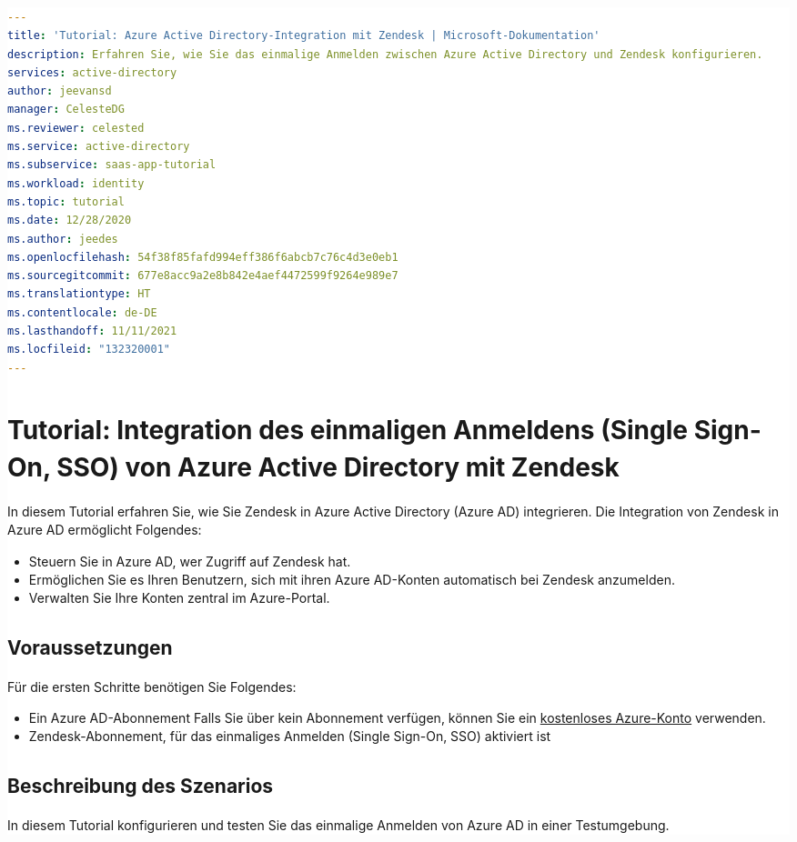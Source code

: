 ```yaml
---
title: 'Tutorial: Azure Active Directory-Integration mit Zendesk | Microsoft-Dokumentation'
description: Erfahren Sie, wie Sie das einmalige Anmelden zwischen Azure Active Directory und Zendesk konfigurieren.
services: active-directory
author: jeevansd
manager: CelesteDG
ms.reviewer: celested
ms.service: active-directory
ms.subservice: saas-app-tutorial
ms.workload: identity
ms.topic: tutorial
ms.date: 12/28/2020
ms.author: jeedes
ms.openlocfilehash: 54f38f85fafd994eff386f6abcb7c76c4d3e0eb1
ms.sourcegitcommit: 677e8acc9a2e8b842e4aef4472599f9264e989e7
ms.translationtype: HT
ms.contentlocale: de-DE
ms.lasthandoff: 11/11/2021
ms.locfileid: "132320001"
---
```

# <a name="tutorial-azure-active-directory-single-sign-on-sso-integration-with-zendesk"></a>Tutorial: Integration des einmaligen Anmeldens (Single Sign-On, SSO) von Azure Active Directory mit Zendesk

In diesem Tutorial erfahren Sie, wie Sie Zendesk in Azure Active Directory (Azure AD) integrieren. Die Integration von Zendesk in Azure AD ermöglicht Folgendes:

* Steuern Sie in Azure AD, wer Zugriff auf Zendesk hat.
* Ermöglichen Sie es Ihren Benutzern, sich mit ihren Azure AD-Konten automatisch bei Zendesk anzumelden.
* Verwalten Sie Ihre Konten zentral im Azure-Portal.


## <a name="prerequisites"></a>Voraussetzungen

Für die ersten Schritte benötigen Sie Folgendes:

* Ein Azure AD-Abonnement Falls Sie über kein Abonnement verfügen, können Sie ein [kostenloses Azure-Konto](https://azure.microsoft.com/free/) verwenden.
* Zendesk-Abonnement, für das einmaliges Anmelden (Single Sign-On, SSO) aktiviert ist

## <a name="scenario-description"></a>Beschreibung des Szenarios

In diesem Tutorial konfigurieren und testen Sie das einmalige Anmelden von Azure AD in einer Testumgebung.
